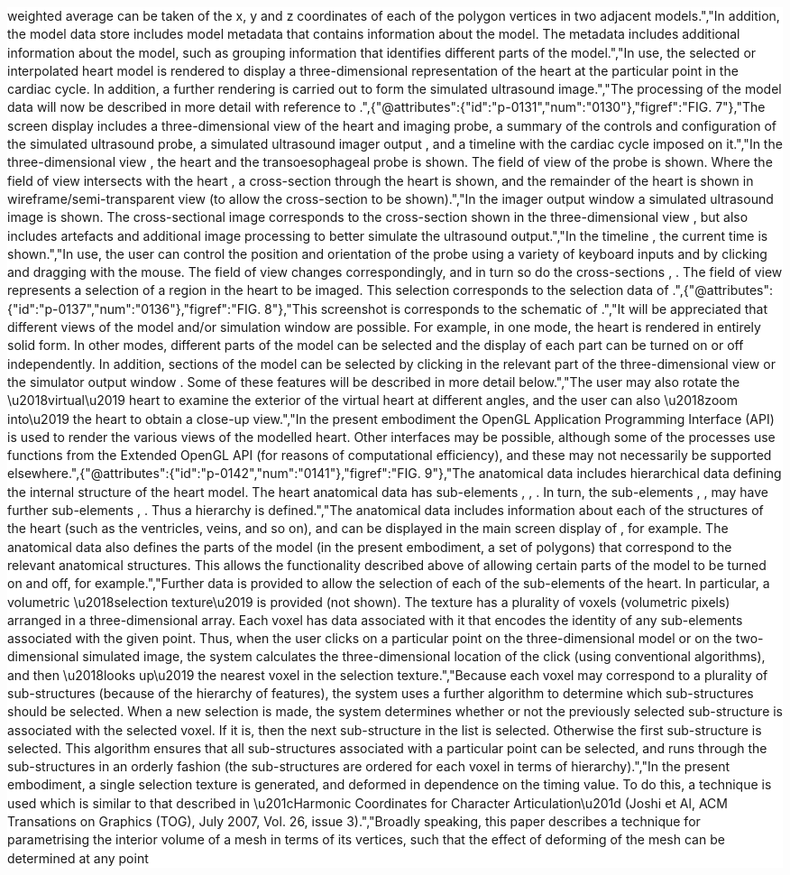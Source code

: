 weighted average can be taken of the x, y and z coordinates of each of the polygon vertices in two adjacent models.","In addition, the model data store  includes model metadata  that contains information about the model. The metadata  includes additional information about the model, such as grouping information that identifies different parts of the model.","In use, the selected or interpolated heart model is rendered to display a three-dimensional representation of the heart at the particular point in the cardiac cycle. In addition, a further rendering is carried out to form the simulated ultrasound image.","The processing of the model data will now be described in more detail with reference to .",{"@attributes":{"id":"p-0131","num":"0130"},"figref":"FIG. 7"},"The screen display  includes a three-dimensional view  of the heart and imaging probe, a summary  of the controls and configuration of the simulated ultrasound probe, a simulated ultrasound imager output , and a timeline  with the cardiac cycle imposed on it.","In the three-dimensional view , the heart  and the transoesophageal probe  is shown. The field of view  of the probe is shown. Where the field of view  intersects with the heart , a cross-section  through the heart is shown, and the remainder  of the heart is shown in wireframe\/semi-transparent view (to allow the cross-section  to be shown).","In the imager output window  a simulated ultrasound image is shown. The cross-sectional image  corresponds to the cross-section  shown in the three-dimensional view , but also includes artefacts and additional image processing to better simulate the ultrasound output.","In the timeline , the current time  is shown.","In use, the user can control the position and orientation of the probe using a variety of keyboard inputs and by clicking and dragging with the mouse. The field of view  changes correspondingly, and in turn so do the cross-sections , . The field of view  represents a selection of a region in the heart to be imaged. This selection corresponds to the selection data  of .",{"@attributes":{"id":"p-0137","num":"0136"},"figref":"FIG. 8"},"This screenshot is corresponds to the schematic of .","It will be appreciated that different views of the model and\/or simulation window are possible. For example, in one mode, the heart is rendered in entirely solid form. In other modes, different parts of the model can be selected and the display of each part can be turned on or off independently. In addition, sections of the model can be selected by clicking in the relevant part of the three-dimensional view  or the simulator output window . Some of these features will be described in more detail below.","The user may also rotate the \u2018virtual\u2019 heart to examine the exterior of the virtual heart at different angles, and the user can also \u2018zoom into\u2019 the heart to obtain a close-up view.","In the present embodiment the OpenGL Application Programming Interface (API) is used to render the various views of the modelled heart. Other interfaces may be possible, although some of the processes use functions from the Extended OpenGL API (for reasons of computational efficiency), and these may not necessarily be supported elsewhere.",{"@attributes":{"id":"p-0142","num":"0141"},"figref":"FIG. 9"},"The anatomical data  includes hierarchical data defining the internal structure of the heart model. The heart anatomical data  has sub-elements , , . In turn, the sub-elements , ,  may have further sub-elements , . Thus a hierarchy is defined.","The anatomical data  includes information about each of the structures of the heart (such as the ventricles, veins, and so on), and can be displayed in the main screen display of , for example. The anatomical data also defines the parts of the model (in the present embodiment, a set of polygons) that correspond to the relevant anatomical structures. This allows the functionality described above of allowing certain parts of the model to be turned on and off, for example.","Further data is provided to allow the selection of each of the sub-elements of the heart. In particular, a volumetric \u2018selection texture\u2019 is provided (not shown). The texture has a plurality of voxels (volumetric pixels) arranged in a three-dimensional array. Each voxel has data associated with it that encodes the identity of any sub-elements associated with the given point. Thus, when the user clicks on a particular point on the three-dimensional model or on the two-dimensional simulated image, the system calculates the three-dimensional location of the click (using conventional algorithms), and then \u2018looks up\u2019 the nearest voxel in the selection texture.","Because each voxel may correspond to a plurality of sub-structures (because of the hierarchy of features), the system uses a further algorithm to determine which sub-structures should be selected. When a new selection is made, the system determines whether or not the previously selected sub-structure is associated with the selected voxel. If it is, then the next sub-structure in the list is selected. Otherwise the first sub-structure is selected. This algorithm ensures that all sub-structures associated with a particular point can be selected, and runs through the sub-structures in an orderly fashion (the sub-structures are ordered for each voxel in terms of hierarchy).","In the present embodiment, a single selection texture is generated, and deformed in dependence on the timing value. To do this, a technique is used which is similar to that described in \u201cHarmonic Coordinates for Character Articulation\u201d (Joshi et Al, ACM Transations on Graphics (TOG), July 2007, Vol. 26, issue 3).","Broadly speaking, this paper describes a technique for parametrising the interior volume of a mesh in terms of its vertices, such that the effect of deforming of the mesh can be determined at any point